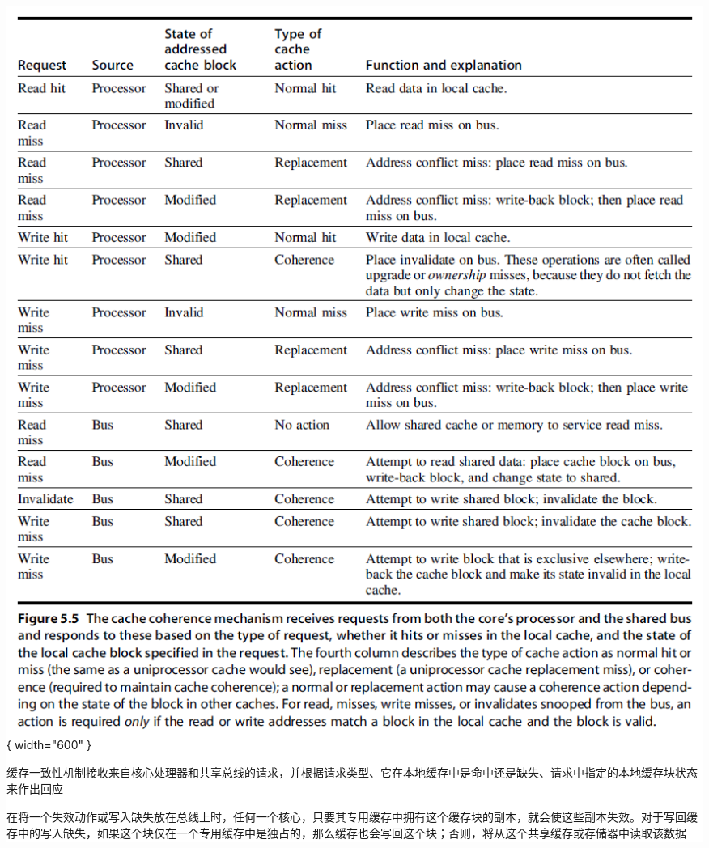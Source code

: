   ![Img 10](../../../../img/comp_arch/ch5/ca_ch5_img10.png){ width="600" }
  <figcaption>缓存一致性机制接收来自核心处理器和共享总线的请求，并根据请求类型、它在本地缓存中是命中还是缺失、请求中指定的本地缓存块状态来作出回应</figcaption>
</figure>

在将一个失效动作或写入缺失放在总线上时，任何一个核心，只要其专用缓存中拥有这个缓存块的副本，就会使这些副本失效。对于写回缓存中的写入缺失，如果这个块仅在一个专用缓存中是独占的，那么缓存也会写回这个块；否则，将从这个共享缓存或存储器中读取该数据
